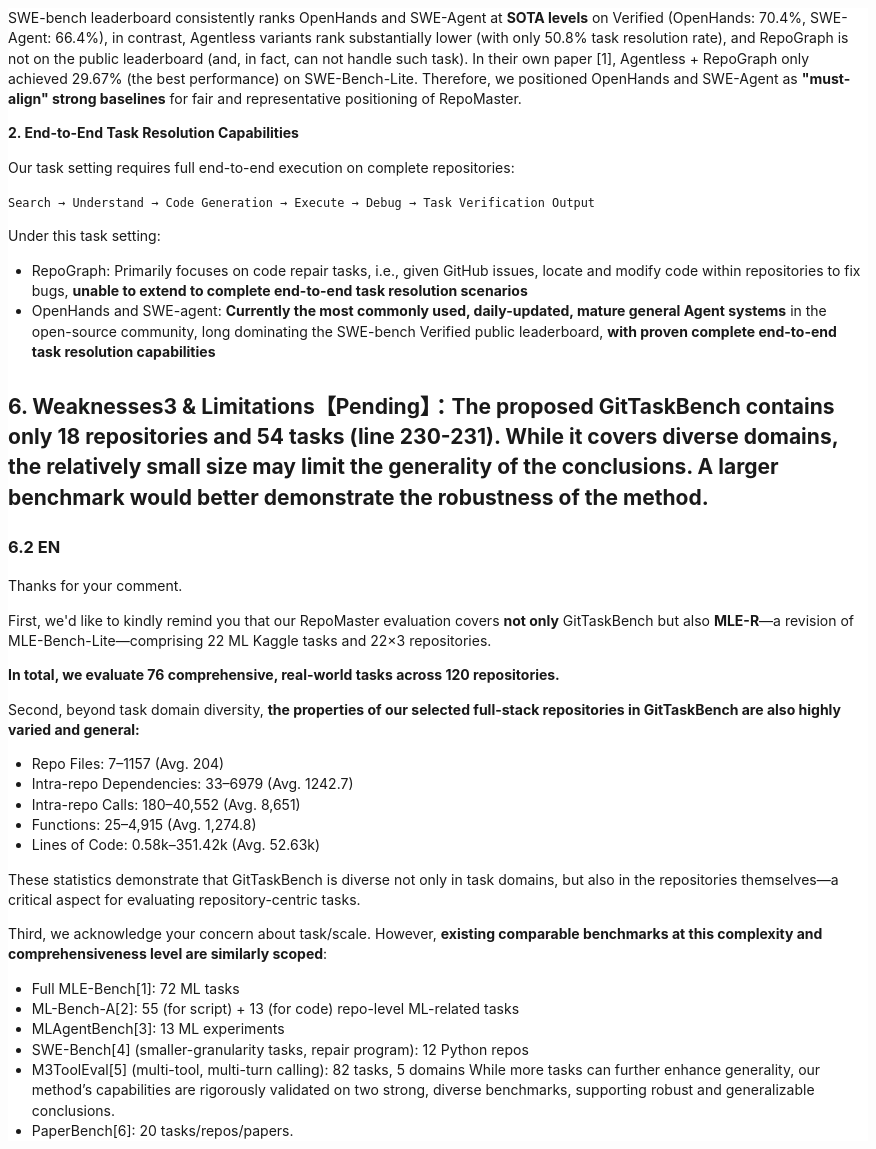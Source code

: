 SWE-bench leaderboard consistently ranks OpenHands and SWE-Agent at **SOTA levels** on Verified (OpenHands: 70.4%, SWE-Agent: 66.4%), in contrast, Agentless variants rank substantially lower (with only 50.8% task resolution rate), and RepoGraph is not on the public leaderboard (and, in fact, can not handle such task).
In their own paper [1], Agentless + RepoGraph only achieved 29.67% (the best performance) on SWE-Bench-Lite. 
Therefore, we positioned OpenHands and SWE-Agent as **"must-align" strong baselines** for fair and representative positioning of RepoMaster.

**2. End-to-End Task Resolution Capabilities**

Our task setting requires full end-to-end execution on complete repositories:

```
Search → Understand → Code Generation → Execute → Debug → Task Verification Output
```

Under this task setting:
- RepoGraph: Primarily focuses on code repair tasks, i.e., given GitHub issues, locate and modify code within repositories to fix bugs, **unable to extend to complete end-to-end task resolution scenarios**
- OpenHands and SWE-agent: **Currently the most commonly used, daily-updated, mature general Agent systems** in the open-source community, long dominating the SWE-bench Verified public leaderboard, **with proven complete end-to-end task resolution capabilities**


## 6. Weaknesses3 & Limitations【Pending】：The proposed GitTaskBench contains only 18 repositories and 54 tasks (line 230-231). While it covers diverse domains, the relatively small size may limit the generality of the conclusions. A larger benchmark would better demonstrate the robustness of the method.

### 6.2 EN
Thanks for your comment. 

First, we'd like to kindly remind you that our RepoMaster evaluation covers **not only** GitTaskBench but also **MLE-R**—a revision of MLE-Bench-Lite—comprising 22 ML Kaggle tasks and 22×3 repositories. 

**In total, we evaluate 76 comprehensive, real-world tasks across 120 repositories.**

Second, beyond task domain diversity, **the properties of our selected full-stack repositories in GitTaskBench are also highly varied and general:**
- Repo Files: 7–1157 (Avg. 204)
- Intra-repo Dependencies: 33–6979 (Avg. 1242.7)
- Intra-repo Calls: 180–40,552 (Avg. 8,651)
- Functions: 25–4,915 (Avg. 1,274.8)
- Lines of Code: 0.58k–351.42k (Avg. 52.63k)

These statistics demonstrate that GitTaskBench is diverse not only in task domains, but also in the repositories themselves—a critical aspect for evaluating repository-centric tasks.

Third, we acknowledge your concern about task/scale. However, **existing comparable benchmarks at this complexity and comprehensiveness level are similarly scoped**:
- Full MLE-Bench[1]: 72 ML tasks
- ML-Bench-A[2]: 55 (for script) + 13 (for code) repo-level ML-related tasks
- MLAgentBench[3]: 13 ML experiments
- SWE-Bench[4] (smaller-granularity tasks, repair program): 12 Python repos
- M3ToolEval[5] (multi-tool, multi-turn calling): 82 tasks, 5 domains
While more tasks can further enhance generality, our method’s capabilities are rigorously validated on two strong, diverse benchmarks, supporting robust and generalizable conclusions.
- PaperBench[6]: 20 tasks/repos/papers.
